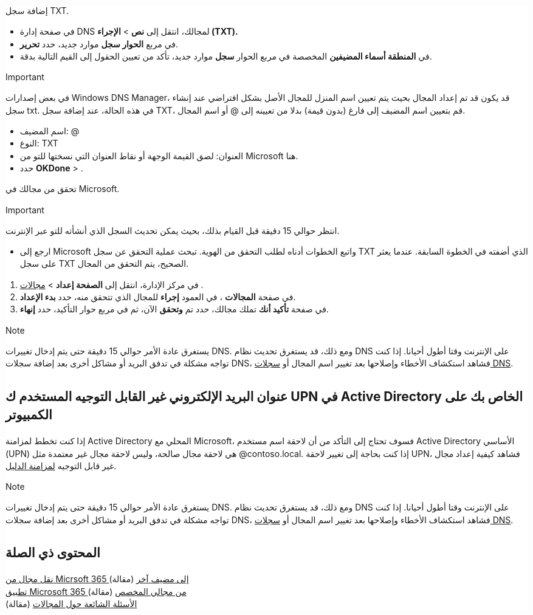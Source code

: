 إضافة سجل TXT. 
-  في صفحة إدارة DNS لمجالك، انتقل إلى **نص** \> **الإجراء (TXT).** 
-   في مربع **الحوار سجل** موارد جديد، حدد **تحرير**.  
-  في **المنطقة أسماء المضيفين** المخصصة في مربع الحوار **سجل** موارد جديد، تأكد من تعيين الحقول إلى القيم التالية بدقة. 

> [!IMPORTANT] 
> في بعض إصدارات Windows DNS Manager، قد يكون قد تم إعداد المجال بحيث يتم تعيين اسم المنزل للمجال الأصل بشكل افتراضي عند إنشاء سجل txt. في هذه الحالة، عند إضافة سجل TXT، قم بتعيين اسم المضيف إلى فارغ (بدون قيمة) بدلا من تعيينه إلى @ أو اسم المجال. 

- اسم المضيف: @
- النوع: TXT
- العنوان: لصق القيمة الوجهة أو نقاط العنوان التي نسختها للتو من Microsoft هنا.  
- حدد **OKDone** > .

تحقق من مجالك في Microsoft.  
> [!IMPORTANT]
> انتظر حوالي 15 دقيقة قبل القيام بذلك، بحيث يمكن تحديث السجل الذي أنشأته للتو عبر الإنترنت.       

- ارجع إلى Microsoft واتبع الخطوات أدناه لطلب التحقق من الهوية. تبحث عملية التحقق عن سجل TXT الذي أضفته في الخطوة السابقة. عندما يعثر على سجل TXT الصحيح، يتم التحقق من المجال.  
1. في مركز الإدارة، انتقل إلى **الصفحة إعداد** \> <a href="https://go.microsoft.com/fwlink/p/?linkid=834818" target="_blank">مجالات</a> .
2. في صفحة **المجالات** ، في العمود **إجراء** للمجال الذي تتحقق منه، حدد **بدء الإعداد**. 
3. في صفحة **تأكيد أنك** تملك مجالك، حدد تم **وتحقق** الآن، ثم في مربع حوار التأكيد، حدد **إنهاء**. 
   
> [!NOTE]
>  يستغرق عادة الأمر حوالي 15 دقيقة حتى يتم إدخال تغييرات DNS. ومع ذلك، قد يستغرق تحديث نظام DNS على الإنترنت وقتا أطول أحيانا. إذا كنت تواجه مشكلة في تدفق البريد أو مشاكل أخرى بعد إضافة سجلات DNS، فشاهد استكشاف الأخطاء وإصلاحها بعد تغيير اسم المجال أو [سجلات DNS](../get-help-with-domains/find-and-fix-issues.md). 
  
## <a name="non-routable-email-address-used-as-a-upn-in-your-on-prem-active-directory"></a>عنوان البريد الإلكتروني غير القابل التوجيه المستخدم ك UPN في Active Directory الخاص بك على الكمبيوتر
<a name="BKMK_ADNote"> </a>

إذا كنت تخطط لمزامنة Active Directory المحلي مع Microsoft، فسوف تحتاج إلى التأكد من أن لاحقة اسم مستخدم Active Directory الأساسي (UPN) هي لاحقة مجال صالحة، وليس لاحقة مجال غير معتمدة مثل @contoso.local. إذا كنت بحاجة إلى تغيير لاحقة UPN، فشاهد كيفية إعداد مجال غير قابل التوجيه [لمزامنة الدليل](../../enterprise/prepare-a-non-routable-domain-for-directory-synchronization.md).
  
> [!NOTE]
>  يستغرق عادة الأمر حوالي 15 دقيقة حتى يتم إدخال تغييرات DNS. ومع ذلك، قد يستغرق تحديث نظام DNS على الإنترنت وقتا أطول أحيانا. إذا كنت تواجه مشكلة في تدفق البريد أو مشاكل أخرى بعد إضافة سجلات DNS، فشاهد استكشاف الأخطاء وإصلاحها بعد تغيير اسم المجال أو [سجلات DNS](../get-help-with-domains/find-and-fix-issues.md). 

## <a name="related-content"></a>المحتوى ذي الصلة

[نقل مجال من Micrsoft 365 إلى مضيف آخر](../get-help-with-domains/transfer-a-domain-from-microsoft-to-another-host.md) (مقالة)\
[تطبيق Microsoft 365 من مجالي المخصص](../misc/pilot-microsoft-365-from-my-custom-domain.md) (مقالة)\
[الأسئلة الشائعة حول المجالات](../setup/domains-faq.yml) (مقالة)